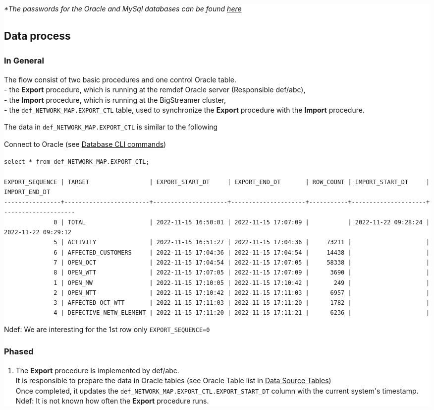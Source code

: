 *\*The passwords for the Oracle and MySql databases can be found [here](https://metis.ghi.com/obss/oss/sysadmin-group/support/-/blob/master/KnowledgeBase/abc/devpasswd.kdbx)*


## Data process

### In General
The flow consist of two basic procedures and one control Oracle table.  
	- the **Export** procedure, which is running at the remdef Oracle server (Responsible def/abc),  
	- the **Import** procedure, which is running at the BigStreamer cluster,  
	- the `def_NETWORK_MAP.EXPORT_CTL` table, used to synchronize the **Export** procedure with the **Import** procedure.  

The data in `def_NETWORK_MAP.EXPORT_CTL` is similar to the following

Connect to Oracle (see [Database CLI commands](#database-cli-commands))  
```
select * from def_NETWORK_MAP.EXPORT_CTL;  

EXPORT_SEQUENCE | TARGET                 | EXPORT_START_DT     | EXPORT_END_DT       | ROW_COUNT | IMPORT_START_DT     | IMPORT_END_DT      
----------------+------------------------+---------------------+---------------------+-----------+---------------------+--------------------
              0 | TOTAL                  | 2022-11-15 16:50:01 | 2022-11-15 17:07:09 |           | 2022-11-22 09:28:24 | 2022-11-22 09:29:12
              5 | ACTIVITY               | 2022-11-15 16:51:27 | 2022-11-15 17:04:36 |     73211 |                     |                    
              6 | AFFECTED_CUSTOMERS     | 2022-11-15 17:04:36 | 2022-11-15 17:04:54 |     14438 |                     |                    
              7 | OPEN_OCT               | 2022-11-15 17:04:54 | 2022-11-15 17:07:05 |     58338 |                     |                    
              8 | OPEN_WTT               | 2022-11-15 17:07:05 | 2022-11-15 17:07:09 |      3690 |                     |                    
              1 | OPEN_MW                | 2022-11-15 17:10:05 | 2022-11-15 17:10:42 |       249 |                     |                    
              2 | OPEN_NTT               | 2022-11-15 17:10:42 | 2022-11-15 17:11:03 |      6957 |                     |                    
              3 | AFFECTED_OCT_WTT       | 2022-11-15 17:11:03 | 2022-11-15 17:11:20 |      1782 |                     |                    
              4 | DEFECTIVE_NETW_ELEMENT | 2022-11-15 17:11:20 | 2022-11-15 17:11:21 |      6236 |                     |                    
```
  Ndef: We are interesting for the 1st row only `EXPORT_SEQUENCE=0`  

### Phased
1. The **Export** procedure is implemented by def/abc.  
	It is responsible to prepare the data in Oracle tables (see Oracle Table list in [Data Source Tables](#data-source-tables))  
	Once completed, it updates the `def_NETWORK_MAP.EXPORT_CTL.EXPORT_START_DT` column with the current system's timestamp.   
	Ndef: It is not known how often the **Export** procedure runs.
